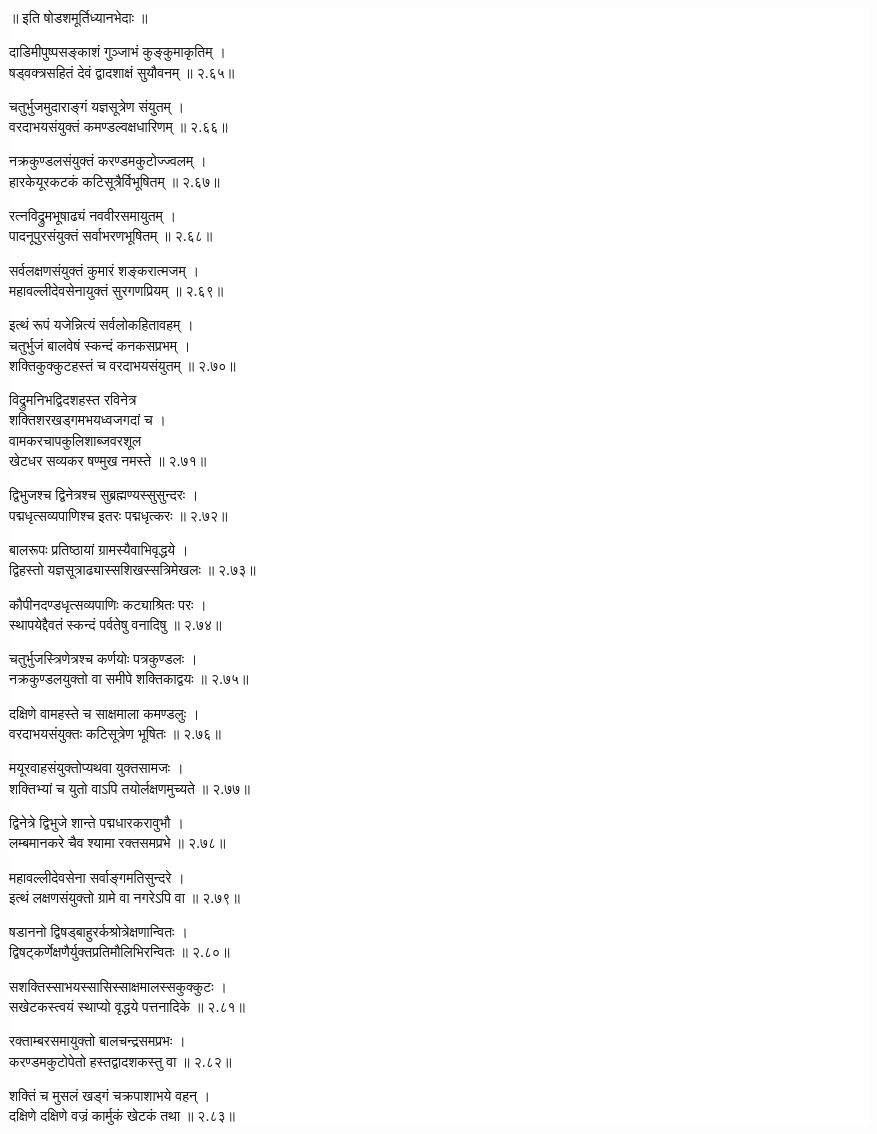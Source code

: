 ॥ इति षोडशमूर्तिध्यानभेदाः ॥  

दाडिमीपुष्पसङ्काशं गुञ्जाभं कुङ्कुमाकृतिम् ।  
षड्वक्त्रसहितं देवं द्वादशाक्षं सुयौवनम् ॥ २.६५॥  

चतुर्भुजमुदाराङ्गं यज्ञसूत्रेण संयुतम् ।  
वरदाभयसंयुक्तं कमण्डल्वक्षधारिणम् ॥ २.६६॥  

नक्रकुण्डलसंयुक्तं करण्डमकुटोज्ज्वलम् ।  
हारकेयूरकटकं कटिसूत्रैर्विभूषितम् ॥ २.६७॥  

रत्नविद्रुमभूषाढ्यं नववीरसमायुतम् ।  
पादनूपुरसंयुक्तं सर्वाभरणभूषितम् ॥ २.६८॥  

सर्वलक्षणसंयुक्तं कुमारं शङ्करात्मजम् ।  
महावल्लीदेवसेनायुक्तं सुरगणप्रियम् ॥ २.६९॥  

इत्थं रूपं यजेन्नित्यं सर्वलोकहितावहम् ।  
चतुर्भुजं बालवेषं स्कन्दं कनकसप्रभम् ।  
शक्तिकुक्कुटहस्तं च वरदाभयसंयुतम् ॥ २.७०॥  

विद्रुमनिभद्विदशहस्त रविनेत्र  
शक्तिशरखड्गमभयध्वजगदां च ।  
वामकरचापकुलिशाब्जवरशूल  
खेटधर सव्यकर षण्मुख नमस्ते ॥ २.७१॥  

द्विभुजश्च द्विनेत्रश्च सुब्रह्मण्यस्सुसुन्दरः ।  
पद्मधृत्सव्यपाणिश्च इतरः पद्मधृत्करः ॥ २.७२॥  

बालरूपः प्रतिष्ठायां ग्रामस्यैवाभिवृद्धये ।  
द्विहस्तो यज्ञसूत्राढ्यास्सशिखस्सत्रिमेखलः ॥ २.७३॥  

कौपीनदण्डधृत्सव्यपाणिः कट्याश्रितः परः ।  
स्थापयेद्दैवतं स्कन्दं पर्वतेषु वनादिषु ॥ २.७४॥  

चतुर्भुजस्त्रिणेत्रश्च कर्णयोः पत्रकुण्डलः ।  
नक्रकुण्डलयुक्तो वा समीपे शक्तिकाद्वयः ॥ २.७५॥  

दक्षिणे वामहस्ते च साक्षमाला कमण्डलुः ।  
वरदाभयसंयुक्तः कटिसूत्रेण भूषितः ॥ २.७६॥  

मयूरवाहसंयुक्तोप्यथवा युक्तसामजः ।  
शक्तिभ्यां च युतो वाऽपि तयोर्लक्षणमुच्यते ॥ २.७७॥  

द्विनेत्रे द्विभुजे शान्ते पद्मधारकरावुभौ ।  
लम्बमानकरे चैव श्यामा रक्तसमप्रभे ॥ २.७८॥  

महावल्लीदेवसेना सर्वाङ्गमतिसुन्दरे ।  
इत्थं लक्षणसंयुक्तो ग्रामे वा नगरेऽपि वा ॥ २.७९॥  

षडाननो द्विषड्बाहुरर्कश्रोत्रेक्षणान्वितः ।  
द्विषट्कर्णेक्षणैर्युक्तप्रतिमौलिभिरन्वितः ॥ २.८०॥  

सशक्तिस्साभयस्सासिस्साक्षमालस्सकुक्कुटः ।  
सखेटकस्त्वयं स्थाप्यो वृद्धये पत्तनादिके ॥ २.८१॥  

रक्ताम्बरसमायुक्तो बालचन्द्रसमप्रभः ।  
करण्डमकुटोपेतो हस्तद्वादशकस्तु वा ॥ २.८२॥  

शक्तिं च मुसलं खड्गं चक्रपाशाभये वहन् ।  
दक्षिणे दक्षिणे वज्रं कार्मुकं खेटकं तथा ॥ २.८३॥  
